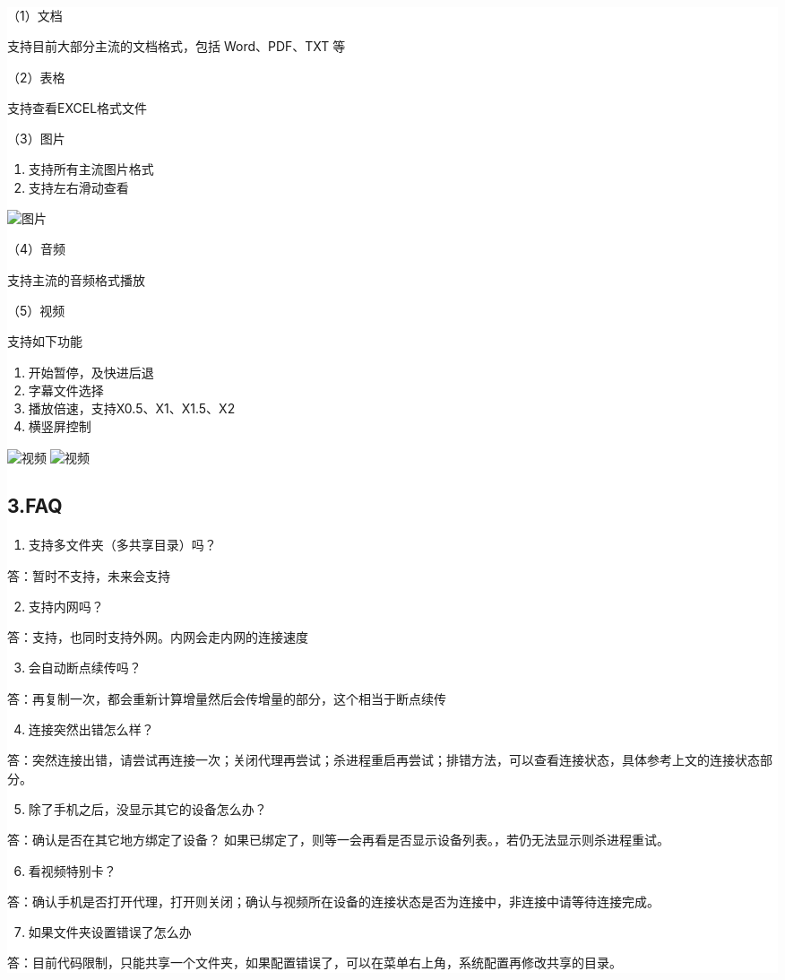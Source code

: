 （1）文档

支持目前大部分主流的文档格式，包括 Word、PDF、TXT 等

（2）表格

支持查看EXCEL格式文件

（3）图片
  1. 支持所有主流图片格式
  2. 支持左右滑动查看

![图片](https://github.com/koolshare/ddnsto/raw/master/doc/iOS/other-photo.png)

（4）音频

支持主流的音频格式播放

（5）视频

支持如下功能

  1. 开始暂停，及快进后退
  2. 字幕文件选择
  3. 播放倍速，支持X0.5、X1、X1.5、X2
  4. 横竖屏控制

![视频](https://github.com/koolshare/ddnsto/raw/master/doc/iOS/other-video1.png)
![视频](https://github.com/koolshare/ddnsto/raw/master/doc/iOS/other-video2.png)

## 3.FAQ

1. 支持多文件夹（多共享目录）吗？

答：暂时不支持，未来会支持

2. 支持内网吗？

答：支持，也同时支持外网。内网会走内网的连接速度

3. 会自动断点续传吗？

答：再复制一次，都会重新计算增量然后会传增量的部分，这个相当于断点续传

4. 连接突然出错怎么样？

答：突然连接出错，请尝试再连接一次；关闭代理再尝试；杀进程重启再尝试；排错方法，可以查看连接状态，具体参考上文的连接状态部分。

5. 除了手机之后，没显示其它的设备怎么办？

答：确认是否在其它地方绑定了设备？ 如果已绑定了，则等一会再看是否显示设备列表。，若仍无法显示则杀进程重试。

6. 看视频特别卡？

答：确认手机是否打开代理，打开则关闭；确认与视频所在设备的连接状态是否为连接中，非连接中请等待连接完成。

7. 如果文件夹设置错误了怎么办

答：目前代码限制，只能共享一个文件夹，如果配置错误了，可以在菜单右上角，系统配置再修改共享的目录。
